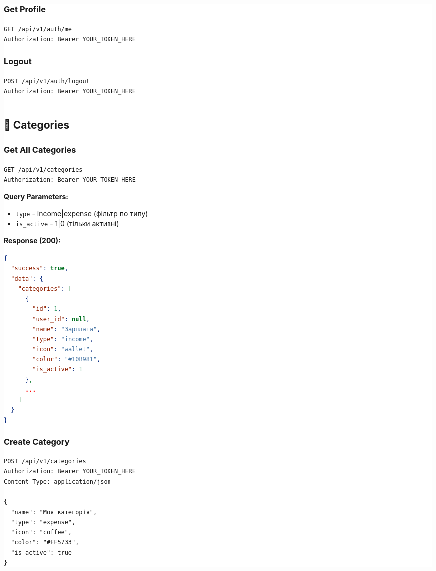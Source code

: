 ### Get Profile
```http
GET /api/v1/auth/me
Authorization: Bearer YOUR_TOKEN_HERE
```

### Logout
```http
POST /api/v1/auth/logout
Authorization: Bearer YOUR_TOKEN_HERE
```

---

## 📂 Categories

### Get All Categories
```http
GET /api/v1/categories
Authorization: Bearer YOUR_TOKEN_HERE
```

**Query Parameters:**
- `type` - income|expense (фільтр по типу)
- `is_active` - 1|0 (тільки активні)

**Response (200):**
```json
{
  "success": true,
  "data": {
    "categories": [
      {
        "id": 1,
        "user_id": null,
        "name": "Зарплата",
        "type": "income",
        "icon": "wallet",
        "color": "#10B981",
        "is_active": 1
      },
      ...
    ]
  }
}
```

### Create Category
```http
POST /api/v1/categories
Authorization: Bearer YOUR_TOKEN_HERE
Content-Type: application/json

{
  "name": "Моя категорія",
  "type": "expense",
  "icon": "coffee",
  "color": "#FF5733",
  "is_active": true
}
```
